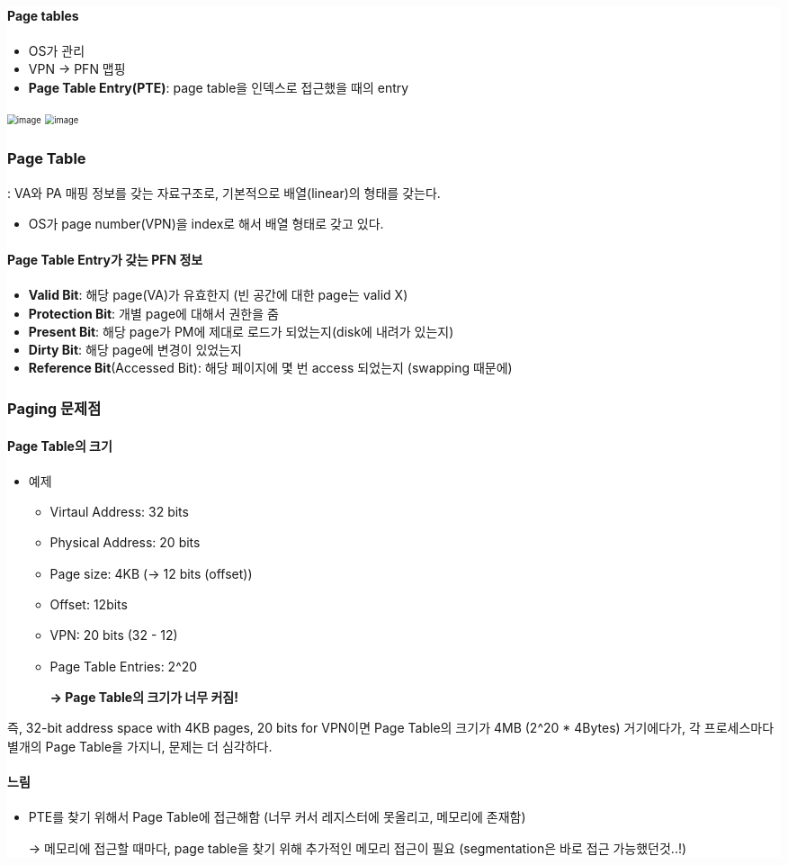 

#### Page tables

- OS가 관리
- VPN → PFN 맵핑
- **Page Table Entry(PTE)**: page table을 인덱스로 접근했을 때의 entry

<img width="814" alt="image" src="https://user-images.githubusercontent.com/70627979/163674305-04be1168-b2b0-43f6-8077-55cae03a9f42.png" style="zoom:67%;" >

<img width="594" alt="image" src="https://user-images.githubusercontent.com/70627979/163674385-d78f7b6f-52cd-47e0-b55a-253cb00521b8.png" style="zoom: 67%;" >

### Page Table

: VA와 PA 매핑 정보를 갖는 자료구조로, 기본적으로 배열(linear)의 형태를 갖는다.

- OS가 page number(VPN)을 index로 해서 배열 형태로 갖고 있다.



#### Page Table Entry가 갖는 PFN 정보

- **Valid Bit**: 해당 page(VA)가 유효한지 (빈 공간에 대한 page는 valid X)
- **Protection Bit**: 개별 page에 대해서 권한을 줌
- **Present Bit**: 해당 page가 PM에 제대로 로드가 되었는지(disk에 내려가 있는지)
- **Dirty Bit**: 해당 page에 변경이 있었는지
- **Reference Bit**(Accessed Bit): 해당 페이지에 몇 번 access 되었는지 (swapping 때문에)



### Paging 문제점

#### Page Table의 크기

- 예제

  - Virtaul Address: 32 bits

  - Physical Address: 20 bits

  - Page size: 4KB (→ 12 bits (offset))

  - Offset: 12bits

  - VPN: 20 bits (32 - 12)

  - Page Table Entries: 2^20

    **→ Page Table의 크기가 너무 커짐!**

즉, 32-bit address space with 4KB pages, 20 bits for VPN이면 Page Table의 크기가 4MB (2^20 \* 4Bytes) 거기에다가, 각 프로세스마다 별개의 Page Table을 가지니, 문제는 더 심각하다.

#### 느림

- PTE를 찾기 위해서 Page Table에 접근해함 (너무 커서 레지스터에 못올리고, 메모리에 존재함)

  → 메모리에 접근할 때마다, page table을 찾기 위해 추가적인 메모리 접근이 필요
  (segmentation은 바로 접근 가능했던것..!)
